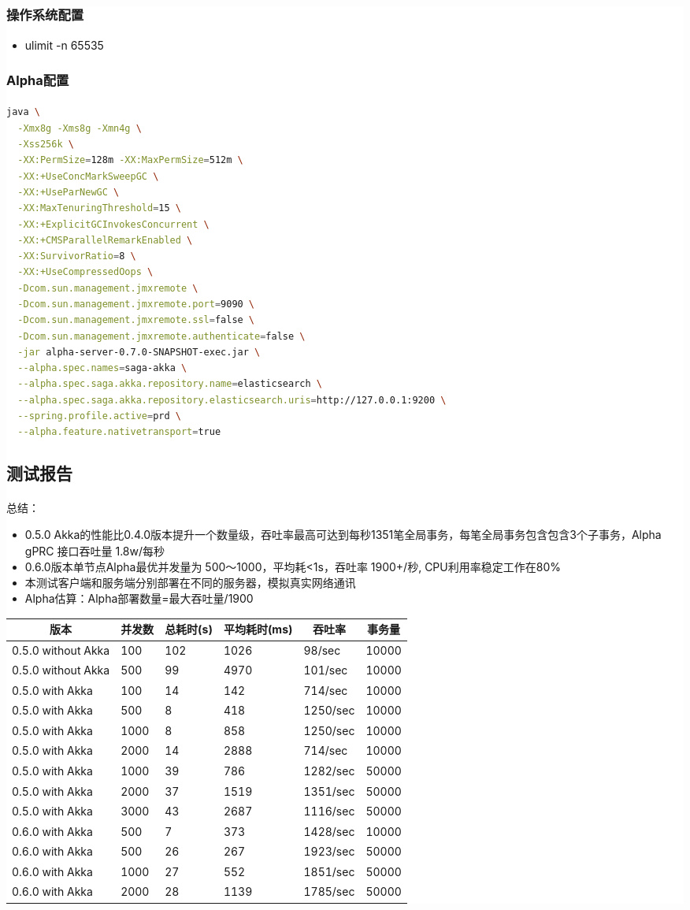 ### 操作系统配置

* ulimit -n 65535

### Alpha配置

```bash
java \
  -Xmx8g -Xms8g -Xmn4g \
  -Xss256k \
  -XX:PermSize=128m -XX:MaxPermSize=512m \
  -XX:+UseConcMarkSweepGC \
  -XX:+UseParNewGC \
  -XX:MaxTenuringThreshold=15 \
  -XX:+ExplicitGCInvokesConcurrent \
  -XX:+CMSParallelRemarkEnabled \
  -XX:SurvivorRatio=8 \
  -XX:+UseCompressedOops \
  -Dcom.sun.management.jmxremote \
  -Dcom.sun.management.jmxremote.port=9090 \
  -Dcom.sun.management.jmxremote.ssl=false \
  -Dcom.sun.management.jmxremote.authenticate=false \
  -jar alpha-server-0.7.0-SNAPSHOT-exec.jar \
  --alpha.spec.names=saga-akka \
  --alpha.spec.saga.akka.repository.name=elasticsearch \
  --alpha.spec.saga.akka.repository.elasticsearch.uris=http://127.0.0.1:9200 \
  --spring.profile.active=prd \
  --alpha.feature.nativetransport=true
```

## 测试报告

总结：

* 0.5.0 Akka的性能比0.4.0版本提升一个数量级，吞吐率最高可达到每秒1351笔全局事务，每笔全局事务包含包含3个子事务，Alpha gPRC 接口吞吐量 1.8w/每秒
* 0.6.0版本单节点Alpha最优并发量为 500～1000，平均耗<1s，吞吐率 1900+/秒, CPU利用率稳定工作在80%
* 本测试客户端和服务端分别部署在不同的服务器，模拟真实网络通讯
* Alpha估算：Alpha部署数量=最大吞吐量/1900

| 版本 | 并发数 | 总耗时(s) | 平均耗时(ms) | 吞吐率 | 事务量 |
| ------ | ------ | --------- | ---- | ------ | ---- |
| 0.5.0 without Akka | 100    | 102       | 1026 | 98/sec | 10000 |
| 0.5.0 without Akka | 500    | 99      | 4970 | 101/sec | 10000 |
| 0.5.0 with Akka | 100  | 14      | 142 | 714/sec | 10000 |
| 0.5.0 with Akka | 500  | 8      | 418 | 1250/sec | 10000 |
| 0.5.0 with Akka | 1000 | 8       | 858 | 1250/sec | 10000 |
| 0.5.0 with Akka | 2000 | 14      | 2888 | 714/sec | 10000 |
| 0.5.0 with Akka | 1000   | 39      | 786 | 1282/sec | 50000 |
| 0.5.0 with Akka | 2000 | 37 | 1519 | 1351/sec | 50000 |
| 0.5.0 with Akka | 3000 | 43 | 2687 | 1116/sec | 50000 |
| 0.6.0 with Akka | 500 | 7 | 373 | 1428/sec | 10000 |
| 0.6.0 with Akka | 500 | 26 | 267 | 1923/sec | 50000 |
| 0.6.0 with Akka | 1000 | 27 | 552 | 1851/sec | 50000 |
| 0.6.0 with Akka | 2000 | 28 | 1139 | 1785/sec | 50000 |
